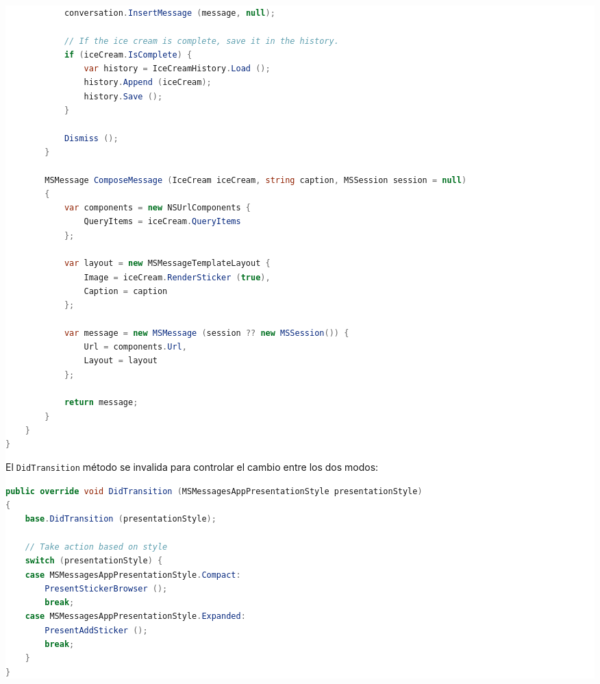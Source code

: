 ```csharp
            conversation.InsertMessage (message, null);

            // If the ice cream is complete, save it in the history.
            if (iceCream.IsComplete) {
                var history = IceCreamHistory.Load ();
                history.Append (iceCream);
                history.Save ();
            }

            Dismiss ();
        }

        MSMessage ComposeMessage (IceCream iceCream, string caption, MSSession session = null)
        {
            var components = new NSUrlComponents {
                QueryItems = iceCream.QueryItems
            };

            var layout = new MSMessageTemplateLayout {
                Image = iceCream.RenderSticker (true),
                Caption = caption
            };

            var message = new MSMessage (session ?? new MSSession()) {
                Url = components.Url,
                Layout = layout
            };

            return message;
        }
    }
}
```

El `DidTransition` método se invalida para controlar el cambio entre los dos modos:

```csharp
public override void DidTransition (MSMessagesAppPresentationStyle presentationStyle)
{
    base.DidTransition (presentationStyle);

    // Take action based on style
    switch (presentationStyle) {
    case MSMessagesAppPresentationStyle.Compact:
        PresentStickerBrowser ();
        break;
    case MSMessagesAppPresentationStyle.Expanded:
        PresentAddSticker ();
        break;
    }
}
```
